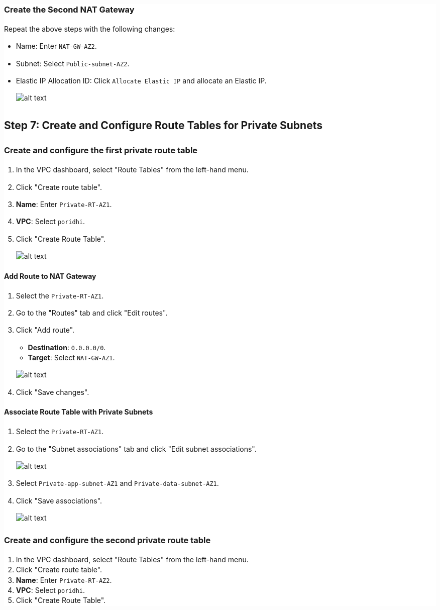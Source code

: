 ### Create the Second NAT Gateway
Repeat the above steps with the following changes:

- Name: Enter `NAT-GW-AZ2`.
- Subnet: Select `Public-subnet-AZ2`.
- Elastic IP Allocation ID: Click `Allocate Elastic IP` and allocate an Elastic IP.

    ![alt text](https://github.com/Konami33/poridhi.io.intern/blob/main/AWS%20networking%20lab/Lab%2012/images/image-21.png?raw=true)

## Step 7: Create and Configure Route Tables for Private Subnets

### Create and configure the first private route table
1. In the VPC dashboard, select "Route Tables" from the left-hand menu.
2. Click "Create route table".
3. **Name**: Enter `Private-RT-AZ1`.
4. **VPC**: Select `poridhi`.
5. Click "Create Route Table".

    ![alt text](https://github.com/Konami33/poridhi.io.intern/blob/main/AWS%20networking%20lab/Lab%2012/images/image-22.png?raw=true)

#### Add Route to NAT Gateway
1. Select the `Private-RT-AZ1`.
2. Go to the "Routes" tab and click "Edit routes".
3. Click "Add route".
   - **Destination**: `0.0.0.0/0`.
   - **Target**: Select `NAT-GW-AZ1`.

    ![alt text](https://github.com/Konami33/poridhi.io.intern/blob/main/AWS%20networking%20lab/Lab%2012/images/image-23.png?raw=true)
   
4. Click "Save changes".

#### Associate Route Table with Private Subnets
1. Select the `Private-RT-AZ1`.
2. Go to the "Subnet associations" tab and click "Edit subnet associations".

    ![alt text](https://github.com/Konami33/poridhi.io.intern/blob/main/AWS%20networking%20lab/Lab%2012/images/image-25.png?raw=true)

3. Select `Private-app-subnet-AZ1` and `Private-data-subnet-AZ1`.
4. Click "Save associations".

    ![alt text](https://github.com/Konami33/poridhi.io.intern/blob/main/AWS%20networking%20lab/Lab%2012/images/image-24.png?raw=true)



### Create and configure the second private route table
1. In the VPC dashboard, select "Route Tables" from the left-hand menu.
2. Click "Create route table".
3. **Name**: Enter `Private-RT-AZ2`.
4. **VPC**: Select `poridhi`.
5. Click "Create Route Table".
